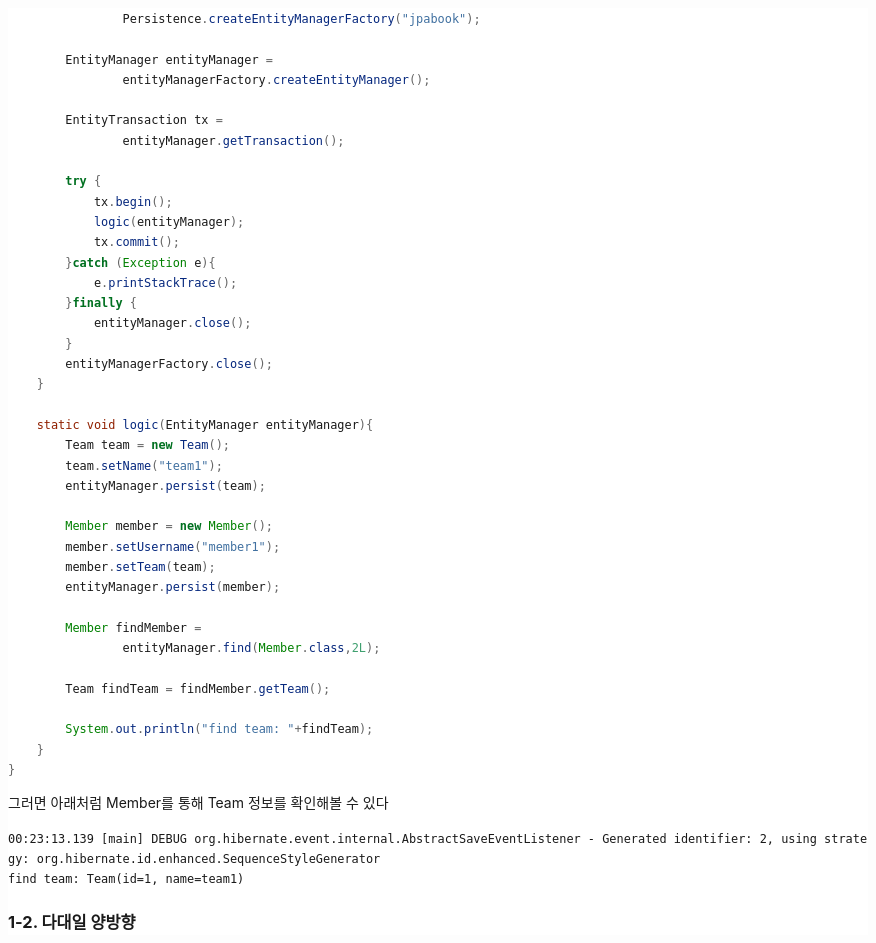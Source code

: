 ```java
                Persistence.createEntityManagerFactory("jpabook");  
  
        EntityManager entityManager =  
                entityManagerFactory.createEntityManager();  
  
        EntityTransaction tx =  
                entityManager.getTransaction();  
  
        try {  
            tx.begin();  
            logic(entityManager);  
            tx.commit();  
        }catch (Exception e){  
            e.printStackTrace();  
        }finally {  
            entityManager.close();  
        }  
        entityManagerFactory.close();  
    }  
  
    static void logic(EntityManager entityManager){  
        Team team = new Team();  
        team.setName("team1");  
        entityManager.persist(team);  
  
        Member member = new Member();  
        member.setUsername("member1");  
        member.setTeam(team);  
        entityManager.persist(member);  
  
        Member findMember =  
                entityManager.find(Member.class,2L);  
  
        Team findTeam = findMember.getTeam();  
  
        System.out.println("find team: "+findTeam);  
    }  
}
```

그러면 아래처럼 Member를 통해 Team 정보를 확인해볼 수 있다
```
00:23:13.139 [main] DEBUG org.hibernate.event.internal.AbstractSaveEventListener - Generated identifier: 2, using strategy: org.hibernate.id.enhanced.SequenceStyleGenerator
find team: Team(id=1, name=team1)
```

### 1-2. 다대일 양방향
